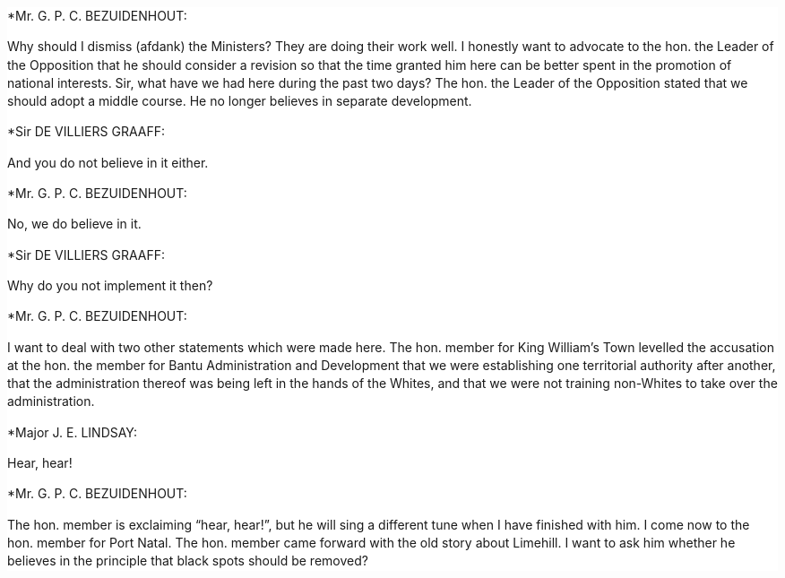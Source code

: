 </speech>

<speech by="#bezuidenhout">

<from>*Mr. <person refersTo="hansard_za">G. P. C. BEZUIDENHOUT</person>:</from>

<p>Why should I dismiss (afdank) the Ministers? They are doing their work well. I honestly want to advocate to the hon. the Leader of the Opposition that he should consider a revision so that the time granted him here can be better spent in the promotion of national interests. Sir, what have we had here during the past two days? The hon. the Leader of the Opposition stated that we should adopt a middle course. He no longer believes in separate development.</p>

</speech>

<speech by="#de_villiers_graaff">

<from>*Sir <person refersTo="hansard_za">DE VILLIERS GRAAFF</person>:</from>

<p>And you do not believe in it either.</p>

</speech>

<speech by="#bezuidenhout">

<from>*Mr. <person refersTo="hansard_za">G. P. C. BEZUIDENHOUT</person>:</from>

<p>No, we do believe in it.</p>

</speech>

<speech by="#de_villiers_graaff">

<from>*Sir <person refersTo="hansard_za">DE VILLIERS GRAAFF</person>:</from>

<p>Why do you not implement it then?</p>

</speech>

<speech by="#bezuidenhout">

<from>*Mr. <person refersTo="hansard_za">G. P. C. BEZUIDENHOUT</person>:</from>

<p>I want to deal with two other statements which were made here. The hon. member for King William&#x2019;s Town levelled the accusation at the hon. the member for Bantu Administration and Development that we were establishing one territorial authority after another, that the administration thereof was being left in the hands of the Whites, and that we were not training non-Whites to take over the administration.</p>

</speech>

<speech by="#lindsay">

<from>*Major <person refersTo="hansard_za">J. E. LINDSAY</person>:</from>

<p>Hear, hear!</p>

</speech>

<speech by="#bezuidenhout">

<from>*Mr. <person refersTo="hansard_za">G. P. C. BEZUIDENHOUT</person>:</from>

<p>The hon. member is exclaiming &#x201C;hear, hear!&#x201D;, but he will sing a different tune when I have finished with him. I come now to the hon. member for Port Natal. The hon. member came forward with the old story about Limehill. I want to ask him whether he believes in the principle that black spots should be removed?</p>
